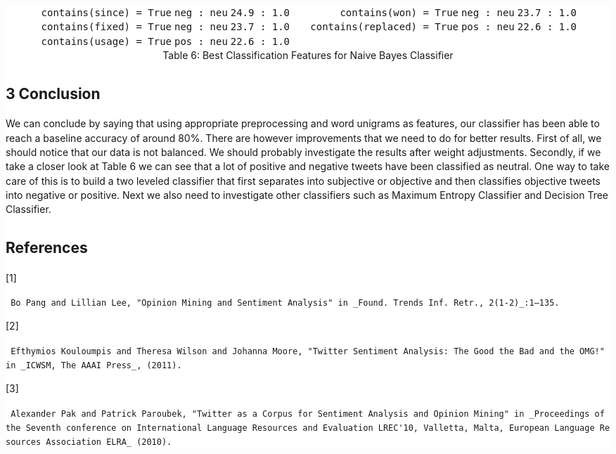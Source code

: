 <tr><td align="left"><tt>&nbsp;&nbsp;&nbsp;&nbsp;&nbsp;&nbsp;contains(since)&nbsp;=&nbsp;True</tt> </td><td align="left"><tt>neg&nbsp;:&nbsp;neu</tt> </td><td align="left"><tt>24.9&nbsp;:&nbsp;1.0</tt> </td></tr>
<tr><td align="left"><tt>&nbsp;&nbsp;&nbsp;&nbsp;&nbsp;&nbsp;&nbsp;&nbsp;contains(won)&nbsp;=&nbsp;True</tt> </td><td align="left"><tt>neg&nbsp;:&nbsp;neu</tt> </td><td align="left"><tt>23.7&nbsp;:&nbsp;1.0</tt> </td></tr>
<tr><td align="left"><tt>&nbsp;&nbsp;&nbsp;&nbsp;&nbsp;&nbsp;contains(fixed)&nbsp;=&nbsp;True</tt> </td><td align="left"><tt>neg&nbsp;:&nbsp;neu</tt> </td><td align="left"><tt>23.7&nbsp;:&nbsp;1.0</tt> </td></tr>
<tr><td align="left"><tt>&nbsp;&nbsp;&nbsp;contains(replaced)&nbsp;=&nbsp;True</tt> </td><td align="left"><tt>pos&nbsp;:&nbsp;neu</tt> </td><td align="left"><tt>22.6&nbsp;:&nbsp;1.0</tt> </td></tr>
<tr><td align="left"><tt>&nbsp;&nbsp;&nbsp;&nbsp;&nbsp;&nbsp;contains(usage)&nbsp;=&nbsp;True</tt> </td><td align="left"><tt>pos&nbsp;:&nbsp;neu</tt> </td><td align="left"><tt>22.6&nbsp;:&nbsp;1.0</tt> </td></tr></table>


<div style="text-align:center">Table 6: Best Classification Features for Naive Bayes Classifier</div>
<a id="table:naive_features">
</a>
</div>

##  3  Conclusion

We can conclude by saying that using appropriate preprocessing and word
unigrams as features, our classifier has been able to reach a baseline
accuracy of around 80%. There are however improvements that we need to do for
better results. First of all, we should notice that our data is not balanced.
We should probably investigate the results after weight adjustments. Secondly,
if we take a closer look at Table 6 we can see that a lot of positive and
negative tweets have been classified as neutral. One way to take care of this
is to build a two leveled classifier that first separates into subjective or
objective and then classifies objective tweets into negative or positive. Next
we also need to investigate other classifiers such as Maximum Entropy
Classifier and Decision Tree Classifier.

## References

[1]

     Bo Pang and Lillian Lee, "Opinion Mining and Sentiment Analysis" in _Found. Trends Inf. Retr., 2(1-2)_:1–135. 

[2]

     Efthymios Kouloumpis and Theresa Wilson and Johanna Moore, "Twitter Sentiment Analysis: The Good the Bad and the OMG!" in _ICWSM, The AAAI Press_, (2011). 

[3]

     Alexander Pak and Patrick Paroubek, "Twitter as a Corpus for Sentiment Analysis and Opinion Mining" in _Proceedings of the Seventh conference on International Language Resources and Evaluation LREC'10, Valletta, Malta, European Language Resources Association ELRA_ (2010). 
